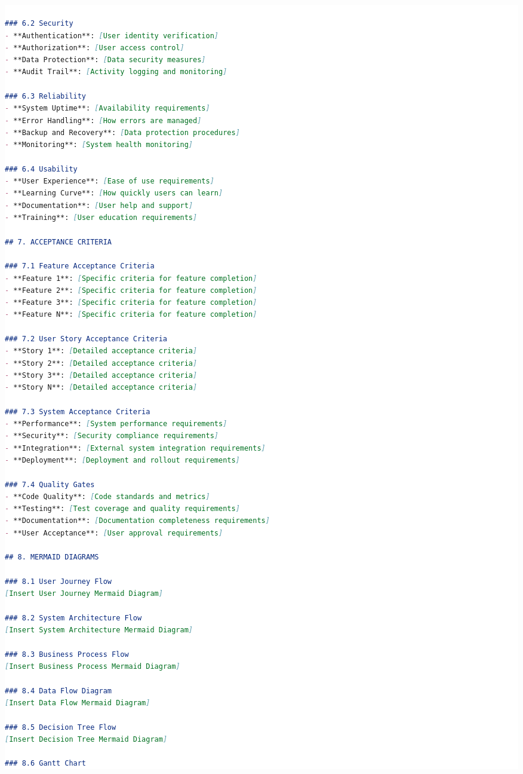 ```markdown

### 6.2 Security
- **Authentication**: [User identity verification]
- **Authorization**: [User access control]
- **Data Protection**: [Data security measures]
- **Audit Trail**: [Activity logging and monitoring]

### 6.3 Reliability
- **System Uptime**: [Availability requirements]
- **Error Handling**: [How errors are managed]
- **Backup and Recovery**: [Data protection procedures]
- **Monitoring**: [System health monitoring]

### 6.4 Usability
- **User Experience**: [Ease of use requirements]
- **Learning Curve**: [How quickly users can learn]
- **Documentation**: [User help and support]
- **Training**: [User education requirements]

## 7. ACCEPTANCE CRITERIA

### 7.1 Feature Acceptance Criteria
- **Feature 1**: [Specific criteria for feature completion]
- **Feature 2**: [Specific criteria for feature completion]
- **Feature 3**: [Specific criteria for feature completion]
- **Feature N**: [Specific criteria for feature completion]

### 7.2 User Story Acceptance Criteria
- **Story 1**: [Detailed acceptance criteria]
- **Story 2**: [Detailed acceptance criteria]
- **Story 3**: [Detailed acceptance criteria]
- **Story N**: [Detailed acceptance criteria]

### 7.3 System Acceptance Criteria
- **Performance**: [System performance requirements]
- **Security**: [Security compliance requirements]
- **Integration**: [External system integration requirements]
- **Deployment**: [Deployment and rollout requirements]

### 7.4 Quality Gates
- **Code Quality**: [Code standards and metrics]
- **Testing**: [Test coverage and quality requirements]
- **Documentation**: [Documentation completeness requirements]
- **User Acceptance**: [User approval requirements]

## 8. MERMAID DIAGRAMS

### 8.1 User Journey Flow
[Insert User Journey Mermaid Diagram]

### 8.2 System Architecture Flow
[Insert System Architecture Mermaid Diagram]

### 8.3 Business Process Flow
[Insert Business Process Mermaid Diagram]

### 8.4 Data Flow Diagram
[Insert Data Flow Mermaid Diagram]

### 8.5 Decision Tree Flow
[Insert Decision Tree Mermaid Diagram]

### 8.6 Gantt Chart
```